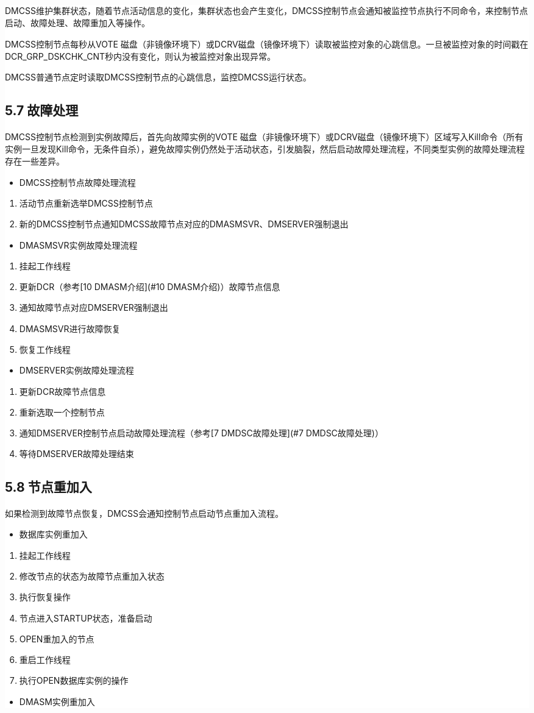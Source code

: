 DMCSS维护集群状态，随着节点活动信息的变化，集群状态也会产生变化，DMCSS控制节点会通知被监控节点执行不同命令，来控制节点启动、故障处理、故障重加入等操作。

DMCSS控制节点每秒从VOTE 磁盘（非镜像环境下）或DCRV磁盘（镜像环境下）读取被监控对象的心跳信息。一旦被监控对象的时间戳在DCR_GRP_DSKCHK_CNT秒内没有变化，则认为被监控对象出现异常。

DMCSS普通节点定时读取DMCSS控制节点的心跳信息，监控DMCSS运行状态。

## 5.7 故障处理

DMCSS控制节点检测到实例故障后，首先向故障实例的VOTE 磁盘（非镜像环境下）或DCRV磁盘（镜像环境下）区域写入Kill命令（所有实例一旦发现Kill命令，无条件自杀），避免故障实例仍然处于活动状态，引发脑裂，然后启动故障处理流程，不同类型实例的故障处理流程存在一些差异。

-   DMCSS控制节点故障处理流程

1.  活动节点重新选举DMCSS控制节点

2.  新的DMCSS控制节点通知DMCSS故障节点对应的DMASMSVR、DMSERVER强制退出

-   DMASMSVR实例故障处理流程

1.  挂起工作线程

2.  更新DCR（参考[10 DMASM介绍](#10 DMASM介绍)）故障节点信息

3.  通知故障节点对应DMSERVER强制退出

4.  DMASMSVR进行故障恢复

5.  恢复工作线程

-   DMSERVER实例故障处理流程

1.  更新DCR故障节点信息

2.  重新选取一个控制节点

3.  通知DMSERVER控制节点启动故障处理流程（参考[7 DMDSC故障处理](#7 DMDSC故障处理)）

4.  等待DMSERVER故障处理结束

## 5.8 节点重加入

如果检测到故障节点恢复，DMCSS会通知控制节点启动节点重加入流程。

-   数据库实例重加入

1.  挂起工作线程

2.  修改节点的状态为故障节点重加入状态

3.  执行恢复操作

4.  节点进入STARTUP状态，准备启动

5.  OPEN重加入的节点

6.  重启工作线程

7.  执行OPEN数据库实例的操作

-   DMASM实例重加入
